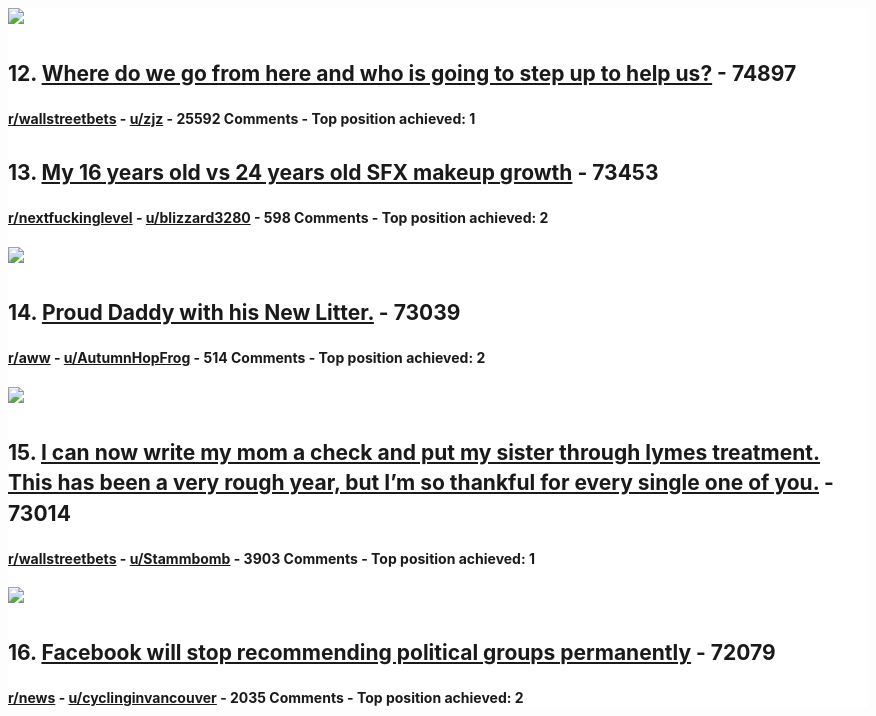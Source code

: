 <a href="https://i.redd.it/nihthelcytd61.jpg"><img src="https://a.thumbs.redditmedia.com/H2djcMn5DCE0RzfKqr-0EnM81ZbjzziqN6Ktsg09I24.jpg"></img></a>

## 12. [Where do we go from here and who is going to step up to help us?](http://reddit.com/r/wallstreetbets/comments/l6j4r9/where_do_we_go_from_here_and_who_is_going_to_step/) - 74897
#### [r/wallstreetbets](http://reddit.com/r/wallstreetbets) - [u/zjz](http://reddit.com/u/zjz) - 25592 Comments - Top position achieved: 1

## 13. [My 16 years old vs 24 years old SFX makeup growth](http://reddit.com/r/nextfuckinglevel/comments/l5wdn1/my_16_years_old_vs_24_years_old_sfx_makeup_growth/) - 73453
#### [r/nextfuckinglevel](http://reddit.com/r/nextfuckinglevel) - [u/blizzard3280](http://reddit.com/u/blizzard3280) - 598 Comments - Top position achieved: 2

<a href="https://i.redd.it/tf7nez32zsd61.jpg"><img src="https://b.thumbs.redditmedia.com/IFe1DiEL_3fS69bUg7wXTOXRFFeavKUqMntDgbLhgyc.jpg"></img></a>

## 14. [Proud Daddy with his New Litter.](http://reddit.com/r/aww/comments/l6da4g/proud_daddy_with_his_new_litter/) - 73039
#### [r/aww](http://reddit.com/r/aww) - [u/AutumnHopFrog](http://reddit.com/u/AutumnHopFrog) - 514 Comments - Top position achieved: 2

<a href="https://i.redd.it/jaxpfwh5nxd61.jpg"><img src="https://a.thumbs.redditmedia.com/2M9-DXR86JpwjgDYNa9JCjHiWmVx1J-mBs78wFKYMz8.jpg"></img></a>

## 15. [I can now write my mom a check and put my sister through lymes treatment. This has been a very rough year, but I’m so thankful for every single one of you.](http://reddit.com/r/wallstreetbets/comments/l6617c/i_can_now_write_my_mom_a_check_and_put_my_sister/) - 73014
#### [r/wallstreetbets](http://reddit.com/r/wallstreetbets) - [u/Stammbomb](http://reddit.com/u/Stammbomb) - 3903 Comments - Top position achieved: 1

<a href="https://i.redd.it/33k0b2ow1wd61.jpg"><img src="https://b.thumbs.redditmedia.com/dut1JGbhyBgjHAEAL-2t1m-tnR5C1SQwtdAKByYFEfY.jpg"></img></a>

## 16. [Facebook will stop recommending political groups permanently](http://reddit.com/r/news/comments/l6gdz3/facebook_will_stop_recommending_political_groups/) - 72079
#### [r/news](http://reddit.com/r/news) - [u/cyclinginvancouver](http://reddit.com/u/cyclinginvancouver) - 2035 Comments - Top position achieved: 2
